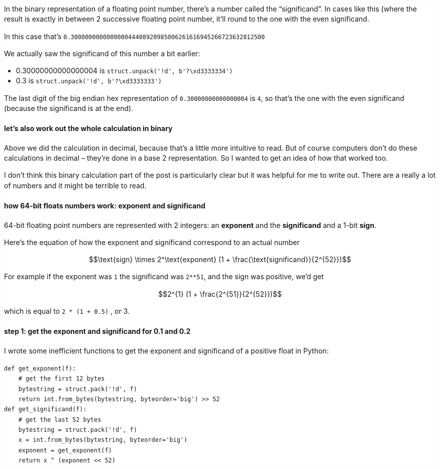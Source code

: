 In the binary representation of a floating point number, there’s a number called the “significand”. In cases like this (where the result is exactly in between 2 successive floating point number, it’ll round to the one with the even significand.

In this case that’s `0.300000000000000044408920985006261616945266723632812500`

We actually saw the significand of this number a bit earlier:

- 0.30000000000000004  is `struct.unpack('!d', b'?\xd3333334')`
- 0.3 is `struct.unpack('!d', b'?\xd3333333')`

The last digit of the big endian hex representation of `0.30000000000000004` is `4`, so that’s the one with the even significand (because the significand is at the end).

#### let’s also work out the whole calculation in binary

Above we did the calculation in decimal, because that’s a little more intuitive to read. But of course computers don’t do these calculations in decimal – they’re done in a base 2 representation. So I wanted to get an idea of how that worked too.

I don’t think this binary calculation part of the post is particularly clear but it was helpful for me to write out. There are a really a lot of numbers and it might be terrible to read.

#### how 64-bit floats numbers work: exponent and significand

64-bit floating point numbers are represented with 2 integers: an **exponent** and the **significand** and a 1-bit **sign**.

Here’s the equation of how the exponent and significand correspond to an actual number

$$\text{sign} \times 2^\text{exponent} (1 + \frac{\text{significand}}{2^{52}})$$

For example if the exponent was `1` the significand was `2**51`, and the sign was positive, we’d get

$$2^{1} (1 + \frac{2^{51}}{2^{52}})$$

which is equal to `2 * (1 + 0.5)` , or 3.

#### step 1: get the exponent and significand for 0.1 and 0.2

I wrote some inefficient functions to get the exponent and significand of a positive float in Python:

```
def get_exponent(f):
    # get the first 12 bytes
    bytestring = struct.pack('!d', f)
    return int.from_bytes(bytestring, byteorder='big') >> 52
def get_significand(f):
    # get the last 52 bytes
    bytestring = struct.pack('!d', f)
    x = int.from_bytes(bytestring, byteorder='big')
    exponent = get_exponent(f)
    return x ^ (exponent << 52)
```

